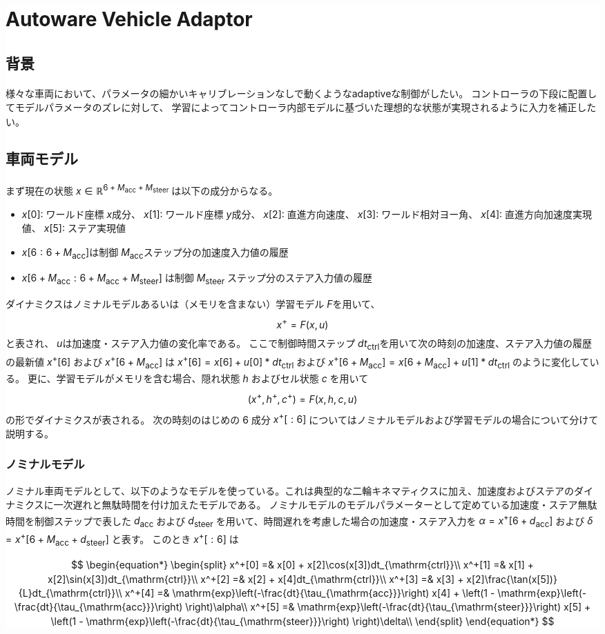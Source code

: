 

# Autoware Vehicle Adaptor

## 背景

様々な車両において、パラメータの細かいキャリブレーションなしで動くようなadaptiveな制御がしたい。
コントローラの下段に配置してモデルパラメータのズレに対して、
学習によってコントローラ内部モデルに基づいた理想的な状態が実現されるように入力を補正したい。

## 車両モデル

まず現在の状態 $x\in \mathbb{R}^{6+M_{\mathrm{acc}} + M_{\mathrm{steer}}}$
は以下の成分からなる。

- $x[0]$: ワールド座標 $x$成分、 $x[1]$: ワールド座標 $y$成分、 $x[2]$: 直進方向速度、 $x[3]$: ワールド相対ヨー角、 $x[4]$: 直進方向加速度実現値、 $x[5]$: ステア実現値

- $x[6:6+M_{\mathrm{acc}}]$は制御 $M_{\mathrm{acc}}$ステップ分の加速度入力値の履歴

- $x[6+M_{\mathrm{acc}}:6+M_{\mathrm{acc}}+M_{\mathrm{steer}}]$ は制御 $M_{\mathrm{steer}}$ ステップ分のステア入力値の履歴

ダイナミクスはノミナルモデルあるいは（メモリを含まない）学習モデル $F$を用いて、
$$x^+ = F(x,u)$$
と表され、 $u$は加速度・ステア入力値の変化率である。
ここで制御時間ステップ $dt_{\mathrm{ctrl}}$を用いて次の時刻の加速度、ステア入力値の履歴の最新値 $x^+[6]$ および $x^+[6+M_{\mathrm{acc}}]$ は $x^+[6] = x[6] + u[0]*dt_{\mathrm{ctrl}}$ および $x^+[6+M_{\mathrm{acc}}] = x[6+M_{\mathrm{acc}}]+u[1]*dt_{\mathrm{ctrl}}$ のように変化している。
更に、学習モデルがメモリを含む場合、隠れ状態 $h$ およびセル状態 $c$ を用いて
$$(x^+,h^+ ,c^+) = F(x,h,c,u)$$
の形でダイナミクスが表される。
次の時刻のはじめの $6$ 成分 $x^+[:6]$ についてはノミナルモデルおよび学習モデルの場合について分けて説明する。

### ノミナルモデル

ノミナル車両モデルとして、以下のようなモデルを使っている。これは典型的な二輪キネマティクスに加え、加速度およびステアのダイナミクスに一次遅れと無駄時間を付け加えたモデルである。
ノミナルモデルのモデルパラメーターとして定めている加速度・ステア無駄時間を制御ステップで表した $d_{\mathrm{acc}}$ および $d_{\mathrm{steer}}$ を用いて、時間遅れを考慮した場合の加速度・ステア入力を
$\alpha = x^+[6 + d_{\mathrm{acc}}]$ および $\delta = x^+[6 + M_{\mathrm{acc}} + d_{\mathrm{steer}}]$ と表す。
このとき
$x^+[:6]$ は

$$
\begin{equation*}
\begin{split}
x^+[0] =& x[0] + x[2]\cos(x[3])dt_{\mathrm{ctrl}}\\
x^+[1] =& x[1] + x[2]\sin(x[3])dt_{\mathrm{ctrl}}\\
x^+[2] =& x[2] + x[4]dt_{\mathrm{ctrl}}\\
x^+[3] =& x[3] + x[2]\frac{\tan(x[5])}{L}dt_{\mathrm{ctrl}}\\
x^+[4] =& \mathrm{exp}\left(-\frac{dt}{\tau_{\mathrm{acc}}}\right) x[4] + \left(1 - \mathrm{exp}\left(-\frac{dt}{\tau_{\mathrm{acc}}}\right) \right)\alpha\\
x^+[5] =& \mathrm{exp}\left(-\frac{dt}{\tau_{\mathrm{steer}}}\right) x[5] + \left(1 - \mathrm{exp}\left(-\frac{dt}{\tau_{\mathrm{steer}}}\right) \right)\delta\\
\end{split}
\end{equation*}
$$
